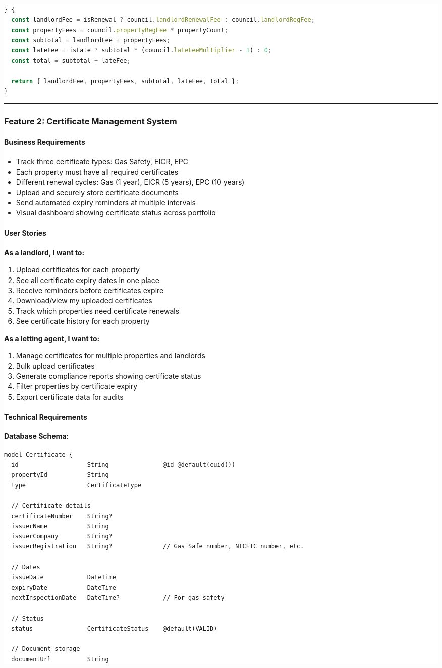 ```typescript
} {
  const landlordFee = isRenewal ? council.landlordRenewalFee : council.landlordRegFee;
  const propertyFees = council.propertyRegFee * propertyCount;
  const subtotal = landlordFee + propertyFees;
  const lateFee = isLate ? subtotal * (council.lateFeeMultiplier - 1) : 0;
  const total = subtotal + lateFee;
  
  return { landlordFee, propertyFees, subtotal, lateFee, total };
}
```

---

### Feature 2: Certificate Management System

#### Business Requirements
- Track three certificate types: Gas Safety, EICR, EPC
- Each property must have all required certificates
- Different renewal cycles: Gas (1 year), EICR (5 years), EPC (10 years)
- Upload and securely store certificate documents
- Send automated expiry reminders at multiple intervals
- Visual dashboard showing certificate status across portfolio

#### User Stories

**As a landlord, I want to:**
1. Upload certificates for each property
2. See all certificate expiry dates in one place
3. Receive reminders before certificates expire
4. Download/view my uploaded certificates
5. Track which properties need certificate renewals
6. See certificate history for each property

**As a letting agent, I want to:**
1. Manage certificates for multiple properties and landlords
2. Bulk upload certificates
3. Generate compliance reports showing certificate status
4. Filter properties by certificate expiry
5. Export certificate data for audits

#### Technical Requirements

**Database Schema**:
```prisma
model Certificate {
  id                   String               @id @default(cuid())
  propertyId           String
  type                 CertificateType
  
  // Certificate details
  certificateNumber    String?
  issuerName           String
  issuerCompany        String?
  issuerRegistration   String?              // Gas Safe number, NICEIC number, etc.
  
  // Dates
  issueDate            DateTime
  expiryDate           DateTime
  nextInspectionDate   DateTime?            // For gas safety
  
  // Status
  status               CertificateStatus    @default(VALID)
  
  // Document storage
  documentUrl          String
```
